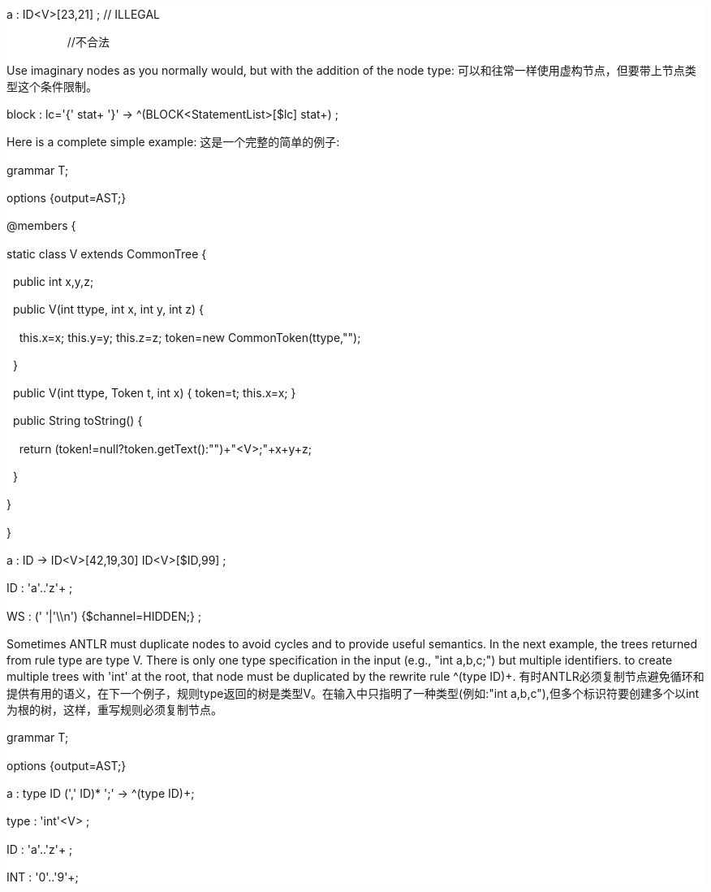 a : ID\<V\>[23,21] ; // ILLEGAL

                   //不合法

Use imaginary nodes as you normally would, but with the addition of the node type:
 可以和往常一样使用虚构节点，但要带上节点类型这个条件限制。

block : lc='{' stat+ '}' -\> \^(BLOCK\<StatementList\>[\$lc] stat+) ;

Here is a complete simple example:
 这是一个完整的简单的例子:

grammar T;

options {output=AST;}

@members {

static class V extends CommonTree {

  public int x,y,z;

  public V(int ttype, int x, int y, int z) {

    this.x=x; this.y=y; this.z=z; token=new CommonToken(ttype,"");

  }

  public V(int ttype, Token t, int x) { token=t; this.x=x; }

  public String toString() {

    return (token!=null?token.getText():"")+"\<V\>;"+x+y+z;

  }

}

}

a : ID -\> ID\<V\>[42,19,30] ID\<V\>[\$ID,99] ;

ID : 'a'..'z'+ ;

WS : (' '|'\\\\n') {\$channel=HIDDEN;} ;

Sometimes ANTLR must duplicate nodes to avoid cycles and to provide useful semantics. In the next example, the trees returned from rule type are type V. There is only one type specification in the input (e.g., "int a,b,c;") but multiple identifiers. to create multiple trees with 'int' at the root, that node must be duplicated by the rewrite rule \^(type ID)+.
 有时ANTLR必须复制节点避免循环和提供有用的语义，在下一个例子，规则type返回的树是类型V。在输入中只指明了一种类型(例如:"int a,b,c"),但多个标识符要创建多个以int为根的树，这样，重写规则必须复制节点。

grammar T;

options {output=AST;}

a : type ID (',' ID)\* ';' -\> \^(type ID)+;

type : 'int'\<V\> ;

ID : 'a'..'z'+ ;

INT : '0'..'9'+;

